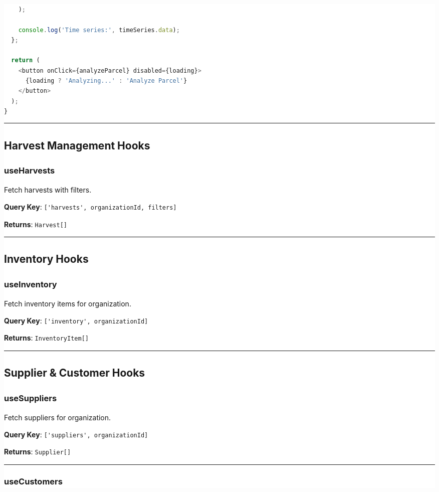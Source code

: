 ```typescript
    );

    console.log('Time series:', timeSeries.data);
  };

  return (
    <button onClick={analyzeParcel} disabled={loading}>
      {loading ? 'Analyzing...' : 'Analyze Parcel'}
    </button>
  );
}
```

---

## Harvest Management Hooks

### useHarvests

Fetch harvests with filters.

**Query Key**: `['harvests', organizationId, filters]`

**Returns**: `Harvest[]`

---

## Inventory Hooks

### useInventory

Fetch inventory items for organization.

**Query Key**: `['inventory', organizationId]`

**Returns**: `InventoryItem[]`

---

## Supplier & Customer Hooks

### useSuppliers

Fetch suppliers for organization.

**Query Key**: `['suppliers', organizationId]`

**Returns**: `Supplier[]`

---

### useCustomers
